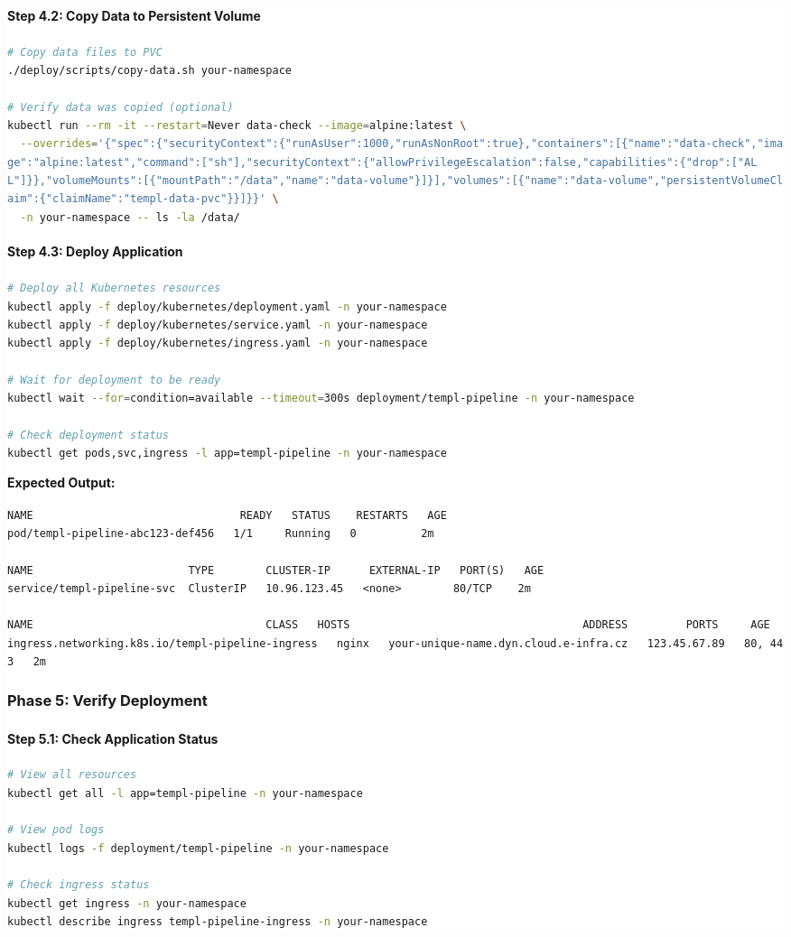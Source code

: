 #### Step 4.2: Copy Data to Persistent Volume

```bash
# Copy data files to PVC
./deploy/scripts/copy-data.sh your-namespace

# Verify data was copied (optional)
kubectl run --rm -it --restart=Never data-check --image=alpine:latest \
  --overrides='{"spec":{"securityContext":{"runAsUser":1000,"runAsNonRoot":true},"containers":[{"name":"data-check","image":"alpine:latest","command":["sh"],"securityContext":{"allowPrivilegeEscalation":false,"capabilities":{"drop":["ALL"]}},"volumeMounts":[{"mountPath":"/data","name":"data-volume"}]}],"volumes":[{"name":"data-volume","persistentVolumeClaim":{"claimName":"templ-data-pvc"}}]}}' \
  -n your-namespace -- ls -la /data/
```

#### Step 4.3: Deploy Application

```bash
# Deploy all Kubernetes resources
kubectl apply -f deploy/kubernetes/deployment.yaml -n your-namespace
kubectl apply -f deploy/kubernetes/service.yaml -n your-namespace
kubectl apply -f deploy/kubernetes/ingress.yaml -n your-namespace

# Wait for deployment to be ready
kubectl wait --for=condition=available --timeout=300s deployment/templ-pipeline -n your-namespace

# Check deployment status
kubectl get pods,svc,ingress -l app=templ-pipeline -n your-namespace
```

**Expected Output:**
```
NAME                                READY   STATUS    RESTARTS   AGE
pod/templ-pipeline-abc123-def456   1/1     Running   0          2m

NAME                        TYPE        CLUSTER-IP      EXTERNAL-IP   PORT(S)   AGE
service/templ-pipeline-svc  ClusterIP   10.96.123.45   <none>        80/TCP    2m

NAME                                    CLASS   HOSTS                                    ADDRESS         PORTS     AGE
ingress.networking.k8s.io/templ-pipeline-ingress   nginx   your-unique-name.dyn.cloud.e-infra.cz   123.45.67.89   80, 443   2m
```

### Phase 5: Verify Deployment

#### Step 5.1: Check Application Status

```bash
# View all resources
kubectl get all -l app=templ-pipeline -n your-namespace

# View pod logs
kubectl logs -f deployment/templ-pipeline -n your-namespace

# Check ingress status
kubectl get ingress -n your-namespace
kubectl describe ingress templ-pipeline-ingress -n your-namespace
```
